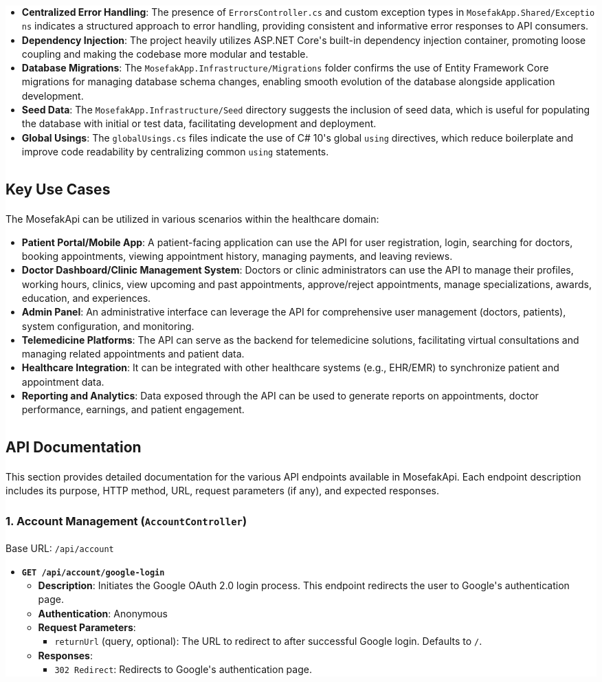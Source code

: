 - **Centralized Error Handling**: The presence of `ErrorsController.cs` and custom exception types in `MosefakApp.Shared/Exceptions` indicates a structured approach to error handling, providing consistent and informative error responses to API consumers.
- **Dependency Injection**: The project heavily utilizes ASP.NET Core's built-in dependency injection container, promoting loose coupling and making the codebase more modular and testable.
- **Database Migrations**: The `MosefakApp.Infrastructure/Migrations` folder confirms the use of Entity Framework Core migrations for managing database schema changes, enabling smooth evolution of the database alongside application development.
- **Seed Data**: The `MosefakApp.Infrastructure/Seed` directory suggests the inclusion of seed data, which is useful for populating the database with initial or test data, facilitating development and deployment.
- **Global Usings**: The `globalUsings.cs` files indicate the use of C# 10's global `using` directives, which reduce boilerplate and improve code readability by centralizing common `using` statements.




## Key Use Cases

The MosefakApi can be utilized in various scenarios within the healthcare domain:

- **Patient Portal/Mobile App**: A patient-facing application can use the API for user registration, login, searching for doctors, booking appointments, viewing appointment history, managing payments, and leaving reviews.
- **Doctor Dashboard/Clinic Management System**: Doctors or clinic administrators can use the API to manage their profiles, working hours, clinics, view upcoming and past appointments, approve/reject appointments, manage specializations, awards, education, and experiences.
- **Admin Panel**: An administrative interface can leverage the API for comprehensive user management (doctors, patients), system configuration, and monitoring.
- **Telemedicine Platforms**: The API can serve as the backend for telemedicine solutions, facilitating virtual consultations and managing related appointments and patient data.
- **Healthcare Integration**: It can be integrated with other healthcare systems (e.g., EHR/EMR) to synchronize patient and appointment data.
- **Reporting and Analytics**: Data exposed through the API can be used to generate reports on appointments, doctor performance, earnings, and patient engagement.




## API Documentation

This section provides detailed documentation for the various API endpoints available in MosefakApi. Each endpoint description includes its purpose, HTTP method, URL, request parameters (if any), and expected responses.

### 1. Account Management (`AccountController`)

Base URL: `/api/account`

- **`GET /api/account/google-login`**
  - **Description**: Initiates the Google OAuth 2.0 login process. This endpoint redirects the user to Google's authentication page.
  - **Authentication**: Anonymous
  - **Request Parameters**:
    - `returnUrl` (query, optional): The URL to redirect to after successful Google login. Defaults to `/`.
  - **Responses**:
    - `302 Redirect`: Redirects to Google's authentication page.
